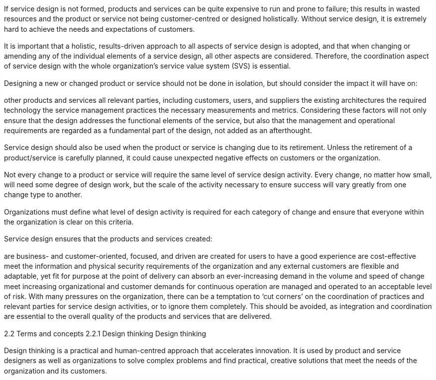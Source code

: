 If service design is not formed, products and services can be quite expensive to run and prone to failure; this results in wasted resources and the product or service not being customer-centred or designed holistically. Without service design, it is extremely hard to achieve the needs and expectations of customers.

It is important that a holistic, results-driven approach to all aspects of service design is adopted, and that when changing or amending any of the individual elements of a service design, all other aspects are considered. Therefore, the coordination aspect of service design with the whole organization’s service value system (SVS) is essential.

Designing a new or changed product or service should not be done in isolation, but should consider the impact it will have on:

other products and services
all relevant parties, including customers, users, and suppliers
the existing architectures
the required technology
the service management practices
the necessary measurements and metrics.
Considering these factors will not only ensure that the design addresses the functional elements of the service, but also that the management and operational requirements are regarded as a fundamental part of the design, not added as an afterthought.

Service design should also be used when the product or service is changing due to its retirement. Unless the retirement of a product/service is carefully planned, it could cause unexpected negative effects on customers or the organization.

Not every change to a product or service will require the same level of service design activity. Every change, no matter how small, will need some degree of design work, but the scale of the activity necessary to ensure success will vary greatly from one change type to another.

Organizations must define what level of design activity is required for each category of change and ensure that everyone within the organization is clear on this criteria.

Service design ensures that the products and services created:

are business- and customer-oriented, focused, and driven
are created for users to have a good experience
are cost-effective
meet the information and physical security requirements of the organization and any external customers
are flexible and adaptable, yet fit for purpose at the point of delivery
can absorb an ever-increasing demand in the volume and speed of change
meet increasing organizational and customer demands for continuous operation
are managed and operated to an acceptable level of risk.
With many pressures on the organization, there can be a temptation to ‘cut corners’ on the coordination of practices and relevant parties for service design activities, or to ignore them completely. This should be avoided, as integration and coordination are essential to the overall quality of the products and services that are delivered.

2.2 Terms and concepts
2.2.1 Design thinking
Design thinking

Design thinking is a practical and human-centred approach that accelerates innovation. It is used by product and service designers as well as organizations to solve complex problems and find practical, creative solutions that meet the needs of the organization and its customers.
